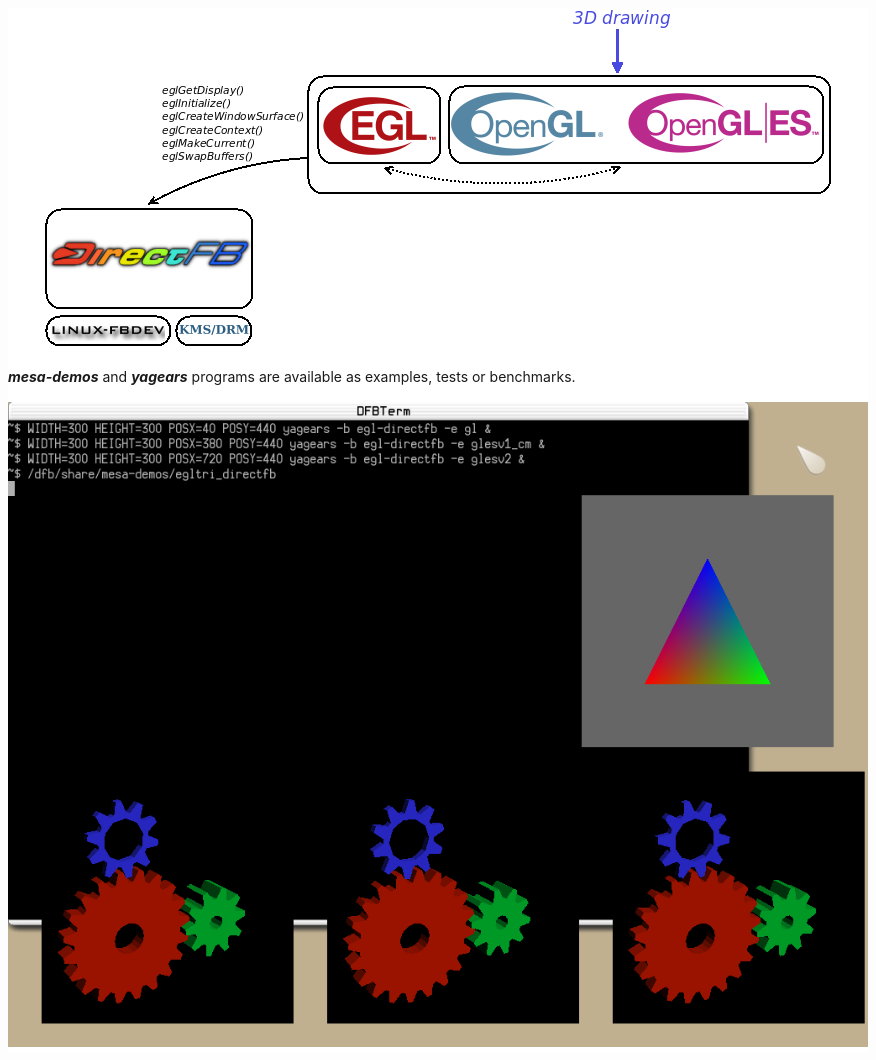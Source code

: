 <p align="center"><img src="diagrams/dfb-egl.png"></p>

_**mesa-demos**_ and _**yagears**_ programs are available as examples, tests or benchmarks.

![](screenshots/egl-directfb.png)
